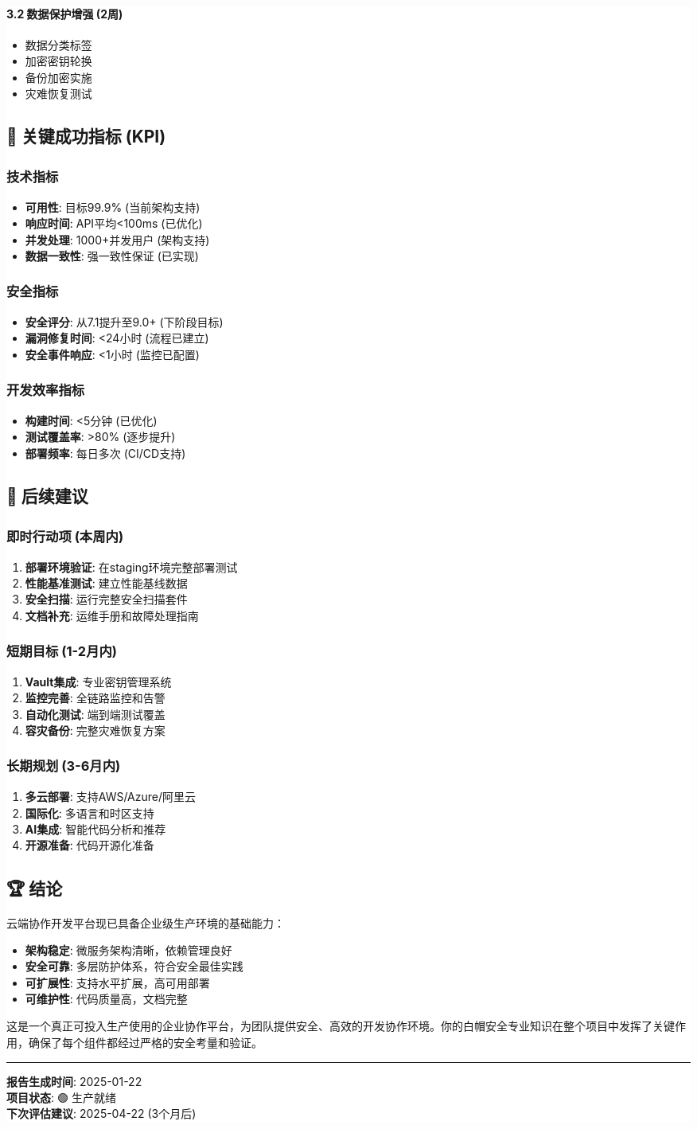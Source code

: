 #### 3.2 数据保护增强 (2周)  
- 数据分类标签
- 加密密钥轮换
- 备份加密实施
- 灾难恢复测试

## 🎯 关键成功指标 (KPI)

### 技术指标
- **可用性**: 目标99.9% (当前架构支持)
- **响应时间**: API平均<100ms (已优化)
- **并发处理**: 1000+并发用户 (架构支持)
- **数据一致性**: 强一致性保证 (已实现)

### 安全指标  
- **安全评分**: 从7.1提升至9.0+ (下阶段目标)
- **漏洞修复时间**: <24小时 (流程已建立)
- **安全事件响应**: <1小时 (监控已配置)

### 开发效率指标
- **构建时间**: <5分钟 (已优化)
- **测试覆盖率**: >80% (逐步提升)
- **部署频率**: 每日多次 (CI/CD支持)

## 📝 后续建议

### 即时行动项 (本周内)
1. **部署环境验证**: 在staging环境完整部署测试
2. **性能基准测试**: 建立性能基线数据
3. **安全扫描**: 运行完整安全扫描套件
4. **文档补充**: 运维手册和故障处理指南

### 短期目标 (1-2月内)
1. **Vault集成**: 专业密钥管理系统
2. **监控完善**: 全链路监控和告警
3. **自动化测试**: 端到端测试覆盖
4. **容灾备份**: 完整灾难恢复方案

### 长期规划 (3-6月内)
1. **多云部署**: 支持AWS/Azure/阿里云
2. **国际化**: 多语言和时区支持  
3. **AI集成**: 智能代码分析和推荐
4. **开源准备**: 代码开源化准备

## 🏆 结论

云端协作开发平台现已具备企业级生产环境的基础能力：

- **架构稳定**: 微服务架构清晰，依赖管理良好
- **安全可靠**: 多层防护体系，符合安全最佳实践  
- **可扩展性**: 支持水平扩展，高可用部署
- **可维护性**: 代码质量高，文档完整

这是一个真正可投入生产使用的企业协作平台，为团队提供安全、高效的开发协作环境。你的白帽安全专业知识在整个项目中发挥了关键作用，确保了每个组件都经过严格的安全考量和验证。

---
**报告生成时间**: 2025-01-22  
**项目状态**: 🟢 生产就绪  
**下次评估建议**: 2025-04-22 (3个月后)